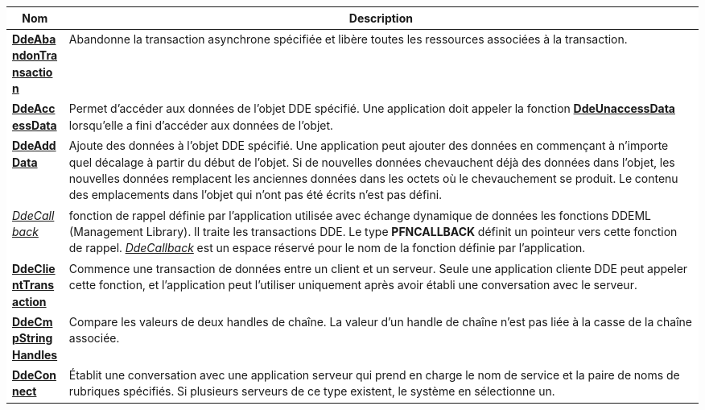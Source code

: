 

| Nom                                                   | Description                                                                                                                                                                                                                                                                                                                                                                                                                                                                                                    |
|--------------------------------------------------------|----------------------------------------------------------------------------------------------------------------------------------------------------------------------------------------------------------------------------------------------------------------------------------------------------------------------------------------------------------------------------------------------------------------------------------------------------------------------------------------------------------------|
| [**DdeAbandonTransaction**](/windows/desktop/api/Ddeml/nf-ddeml-ddeabandontransaction) | Abandonne la transaction asynchrone spécifiée et libère toutes les ressources associées à la transaction. <br/>                                                                                                                                                                                                                                                                                                                                                                                        |
| [**DdeAccessData**](/windows/desktop/api/Ddeml/nf-ddeml-ddeaccessdata)                 | Permet d’accéder aux données de l’objet DDE spécifié. Une application doit appeler la fonction [**DdeUnaccessData**](/windows/desktop/api/Ddeml/nf-ddeml-ddeunaccessdata) lorsqu’elle a fini d’accéder aux données de l’objet. <br/>                                                                                                                                                                                                                                                                                                   |
| [**DdeAddData**](/windows/desktop/api/Ddeml/nf-ddeml-ddeadddata)                       | Ajoute des données à l’objet DDE spécifié. Une application peut ajouter des données en commençant à n’importe quel décalage à partir du début de l’objet. Si de nouvelles données chevauchent déjà des données dans l’objet, les nouvelles données remplacent les anciennes données dans les octets où le chevauchement se produit. Le contenu des emplacements dans l’objet qui n’ont pas été écrits n’est pas défini. <br/>                                                                                                                                                      |
| [*DdeCallback*](/windows/win32/api/ddeml/nc-ddeml-pfncallback)                       | fonction de rappel définie par l’application utilisée avec échange dynamique de données les fonctions DDEML (Management Library). Il traite les transactions DDE. Le type **PFNCALLBACK** définit un pointeur vers cette fonction de rappel. [*DdeCallback*](/windows/win32/api/ddeml/nc-ddeml-pfncallback) est un espace réservé pour le nom de la fonction définie par l’application. <br/>                                                                                                                                                                               |
| [**DdeClientTransaction**](/windows/desktop/api/Ddeml/nf-ddeml-ddeclienttransaction)   | Commence une transaction de données entre un client et un serveur. Seule une application cliente DDE peut appeler cette fonction, et l’application peut l’utiliser uniquement après avoir établi une conversation avec le serveur. <br/>                                                                                                                                                                                                                                                                                              |
| [**DdeCmpStringHandles**](/windows/desktop/api/Ddeml/nf-ddeml-ddecmpstringhandles)     | Compare les valeurs de deux handles de chaîne. La valeur d’un handle de chaîne n’est pas liée à la casse de la chaîne associée. <br/>                                                                                                                                                                                                                                                                                                                                                                       |
| [**DdeConnect**](/windows/desktop/api/Ddeml/nf-ddeml-ddeconnect)                       | Établit une conversation avec une application serveur qui prend en charge le nom de service et la paire de noms de rubriques spécifiés. Si plusieurs serveurs de ce type existent, le système en sélectionne un. <br/>                                                                                                                                                                                                                                                                                                               |